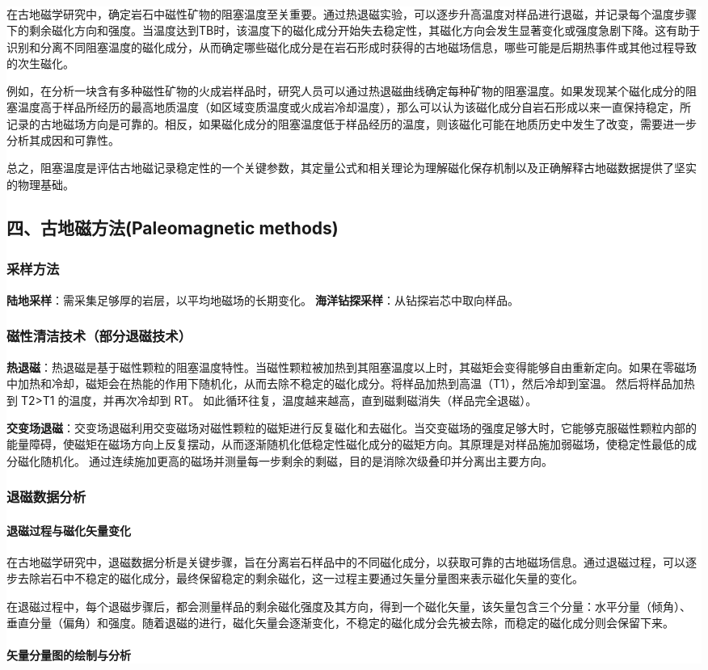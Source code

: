 在古地磁学研究中，确定岩石中磁性矿物的阻塞温度至关重要。通过热退磁实验，可以逐步升高温度对样品进行退磁，并记录每个温度步骤下的剩余磁化方向和强度。当温度达到TB时，该温度下的磁化成分开始失去稳定性，其磁化方向会发生显著变化或强度急剧下降。这有助于识别和分离不同阻塞温度的磁化成分，从而确定哪些磁化成分是在岩石形成时获得的古地磁场信息，哪些可能是后期热事件或其他过程导致的次生磁化。

例如，在分析一块含有多种磁性矿物的火成岩样品时，研究人员可以通过热退磁曲线确定每种矿物的阻塞温度。如果发现某个磁化成分的阻塞温度高于样品所经历的最高地质温度（如区域变质温度或火成岩冷却温度），那么可以认为该磁化成分自岩石形成以来一直保持稳定，所记录的古地磁场方向是可靠的。相反，如果磁化成分的阻塞温度低于样品经历的温度，则该磁化可能在地质历史中发生了改变，需要进一步分析其成因和可靠性。

总之，阻塞温度是评估古地磁记录稳定性的一个关键参数，其定量公式和相关理论为理解磁化保存机制以及正确解释古地磁数据提供了坚实的物理基础。

## 四、古地磁方法(Paleomagnetic methods)
### 采样方法
**陆地采样**：需采集足够厚的岩层，以平均地磁场的长期变化。
**海洋钻探采样**：从钻探岩芯中取向样品。

### 磁性清洁技术（部分退磁技术）

 **热退磁**：热退磁是基于磁性颗粒的阻塞温度特性。当磁性颗粒被加热到其阻塞温度以上时，其磁矩会变得能够自由重新定向。如果在零磁场中加热和冷却，磁矩会在热能的作用下随机化，从而去除不稳定的磁化成分。将样品加热到高温（T1），然后冷却到室温。 然后将样品加热到 T2>T1 的温度，并再次冷却到 RT。 如此循环往复，温度越来越高，直到磁剩磁消失（样品完全退磁）。
 
 **交变场退磁**：交变场退磁利用交变磁场对磁性颗粒的磁矩进行反复磁化和去磁化。当交变磁场的强度足够大时，它能够克服磁性颗粒内部的能量障碍，使磁矩在磁场方向上反复摆动，从而逐渐随机化低稳定性磁化成分的磁矩方向。其原理是对样品施加弱磁场，使稳定性最低的成分磁化随机化。 通过连续施加更高的磁场并测量每一步剩余的剩磁，目的是消除次级叠印并分离出主要方向。
 
### 退磁数据分析
#### 退磁过程与磁化矢量变化

在古地磁学研究中，退磁数据分析是关键步骤，旨在分离岩石样品中的不同磁化成分，以获取可靠的古地磁场信息。通过退磁过程，可以逐步去除岩石中不稳定的磁化成分，最终保留稳定的剩余磁化，这一过程主要通过矢量分量图来表示磁化矢量的变化。

在退磁过程中，每个退磁步骤后，都会测量样品的剩余磁化强度及其方向，得到一个磁化矢量，该矢量包含三个分量：水平分量（倾角）、垂直分量（偏角）和强度。随着退磁的进行，磁化矢量会逐渐变化，不稳定的磁化成分会先被去除，而稳定的磁化成分则会保留下来。
#### 矢量分量图的绘制与分析
